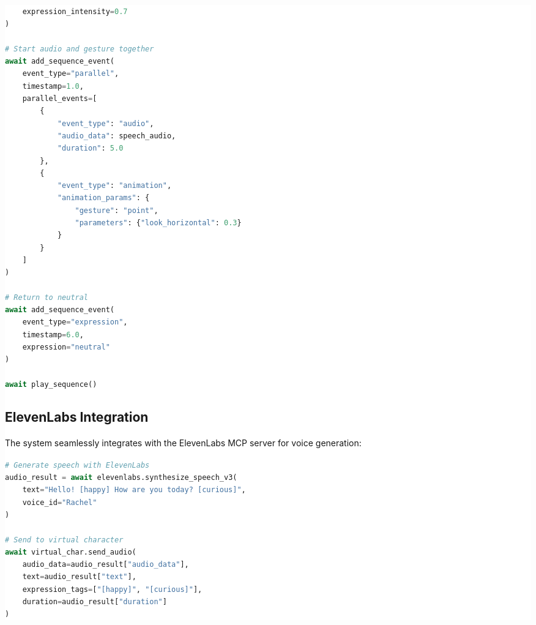 ```python
    expression_intensity=0.7
)

# Start audio and gesture together
await add_sequence_event(
    event_type="parallel",
    timestamp=1.0,
    parallel_events=[
        {
            "event_type": "audio",
            "audio_data": speech_audio,
            "duration": 5.0
        },
        {
            "event_type": "animation",
            "animation_params": {
                "gesture": "point",
                "parameters": {"look_horizontal": 0.3}
            }
        }
    ]
)

# Return to neutral
await add_sequence_event(
    event_type="expression",
    timestamp=6.0,
    expression="neutral"
)

await play_sequence()
```

## ElevenLabs Integration

The system seamlessly integrates with the ElevenLabs MCP server for voice generation:

```python
# Generate speech with ElevenLabs
audio_result = await elevenlabs.synthesize_speech_v3(
    text="Hello! [happy] How are you today? [curious]",
    voice_id="Rachel"
)

# Send to virtual character
await virtual_char.send_audio(
    audio_data=audio_result["audio_data"],
    text=audio_result["text"],
    expression_tags=["[happy]", "[curious]"],
    duration=audio_result["duration"]
)
```
